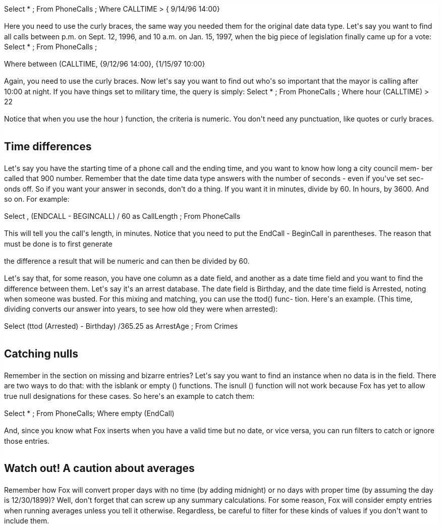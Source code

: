 Select * ; From PhoneCalls ; Where CALLTIME > { 9/14/96 14:00} 

Here you need to use the curly braces, the same way you needed them for the original date data type. Let's say you want to find all calls between p.m. on Sept. 12, 1996, and 10 a.m. on Jan. 15, 1997, when the big piece of legislation finally came up for a vote: Select * ; From PhoneCalls ; 

Where between (CALLTIME, {9/12/96 14:00}, {1/15/97 10:00} 

Again, you need to use the curly braces. Now let's say you want to find out who's so important that the mayor is calling after 10:00 at night. If you have things set to military time, the query is simply: Select * ; From PhoneCalls ; Where hour (CALLTIME) > 22 

Notice that when you use the hour ) function, the criteria is numeric. You don't need any punctuation, like quotes or curly braces. 

## Time differences 

Let's say you have the starting time of a phone call and the ending time, and you want to know how long a city council mem- ber called that 900 number. Remember that the date time data type answers with the number of seconds - even if you've set sec- onds off. So if you want your answer in seconds, don't do a thing. If you want it in minutes, divide by 60. In hours, by 3600. And so on. For example: 

Select , (ENDCALL - BEGINCALL) / 60 as CallLength ; From PhoneCalls 

This will tell you the call's length, in minutes. Notice that you need to put the EndCall - BeginCall in parentheses. The reason that must be done is to first generate 

the difference a result that will be numeric and can then be divided by 60. 

Let's say that, for some reason, you have one column as a date field, and another as a date time field and you want to find the difference between them. Let's say it's an arrest database. The date field is Birthday, and the date time field is Arrested, noting when someone was busted. For this mixing and matching, you can use the ttod() func- tion. Here's an example. (This time, dividing converts our answer into years, to see how old they were when arrested): 

Select (ttod (Arrested) - Birthday) /365.25 as ArrestAge ; From Crimes 

## Catching nulls 

Remember in the section on missing and bizarre entries? Let's say you want to find an instance when no data is in the field. There are two ways to do that: with the isblank or empty () functions. The isnull () function will not work because Fox has yet to allow true null designations for these cases. So here's an example to catch them: 

Select * ; From PhoneCalls; Where empty (EndCall) 

And, since you know what Fox inserts when you have a valid time but no date, or vice versa, you can run filters to catch or ignore those entries. 

## Watch out! A caution about averages 

Remember how Fox will convert proper days with no time (by adding midnight) or no days with proper time (by assuming the day is 12/30/1899)? Well, don't forget that can screw up any summary calculations. For some reason, Fox will consider empty entries when running averages unless you tell it otherwise. Regardless, be careful to filter for these kinds of values if you don't want to include them. 

